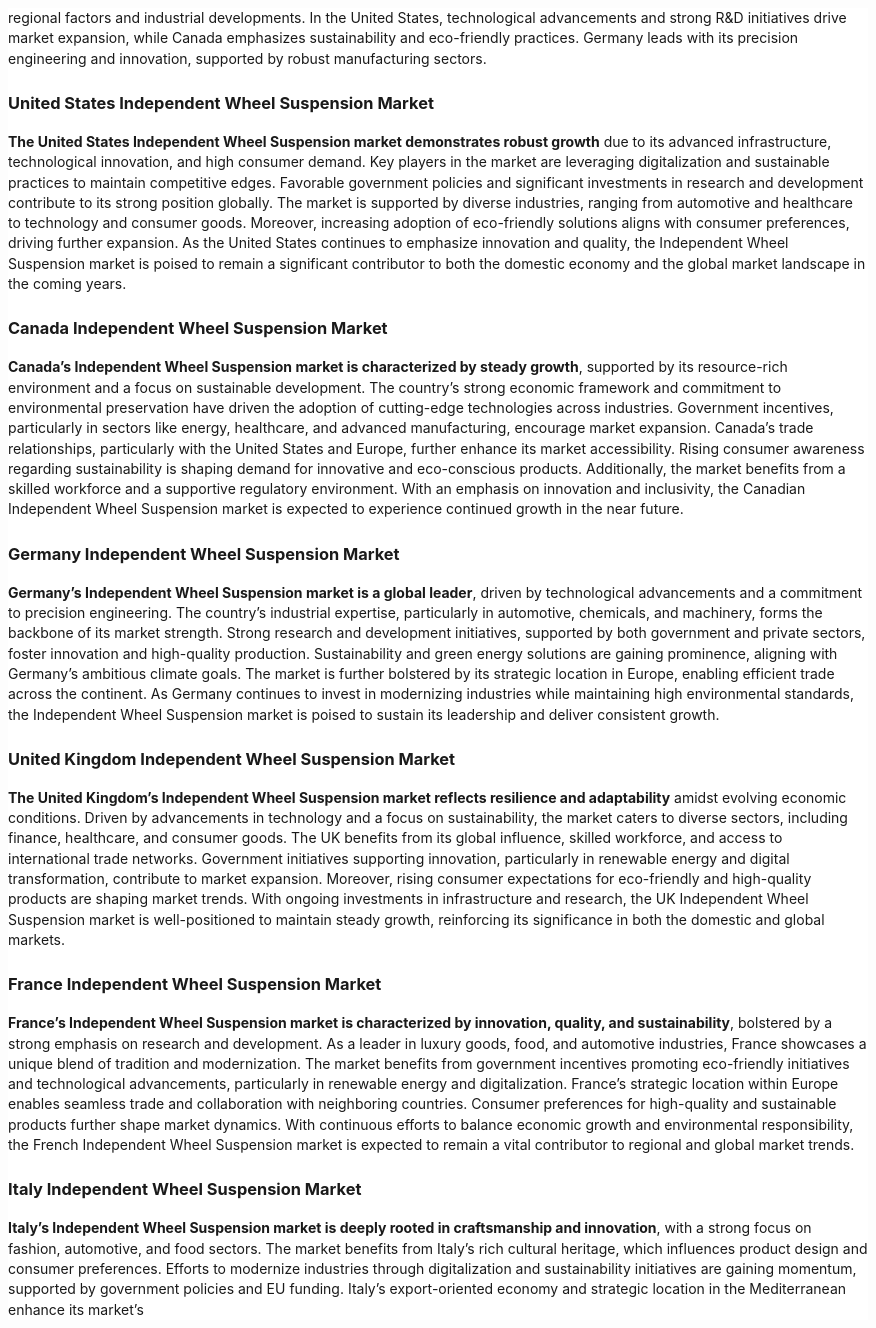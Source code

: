 regional factors and industrial developments. In the United States, technological advancements and strong R&amp;D initiatives drive market expansion, while Canada emphasizes sustainability and eco-friendly practices. Germany leads with its precision engineering and innovation, supported by robust manufacturing sectors.</span></em></p></blockquote><h3><strong>United States Independent Wheel Suspension Market</strong></h3><p><strong>The United States Independent Wheel Suspension market demonstrates robust growth</strong> due to its advanced infrastructure, technological innovation, and high consumer demand. Key players in the market are leveraging digitalization and sustainable practices to maintain competitive edges. Favorable government policies and significant investments in research and development contribute to its strong position globally. The market is supported by diverse industries, ranging from automotive and healthcare to technology and consumer goods. Moreover, increasing adoption of eco-friendly solutions aligns with consumer preferences, driving further expansion. As the United States continues to emphasize innovation and quality, the Independent Wheel Suspension market is poised to remain a significant contributor to both the domestic economy and the global market landscape in the coming years.</p><h3><strong>Canada Independent Wheel Suspension Market</strong></h3><p><strong>Canada&rsquo;s Independent Wheel Suspension market is characterized by steady growth</strong>, supported by its resource-rich environment and a focus on sustainable development. The country&rsquo;s strong economic framework and commitment to environmental preservation have driven the adoption of cutting-edge technologies across industries. Government incentives, particularly in sectors like energy, healthcare, and advanced manufacturing, encourage market expansion. Canada&rsquo;s trade relationships, particularly with the United States and Europe, further enhance its market accessibility. Rising consumer awareness regarding sustainability is shaping demand for innovative and eco-conscious products. Additionally, the market benefits from a skilled workforce and a supportive regulatory environment. With an emphasis on innovation and inclusivity, the Canadian Independent Wheel Suspension market is expected to experience continued growth in the near future.</p><h3><strong>Germany Independent Wheel Suspension Market</strong></h3><p><strong>Germany&rsquo;s Independent Wheel Suspension market is a global leader</strong>, driven by technological advancements and a commitment to precision engineering. The country&rsquo;s industrial expertise, particularly in automotive, chemicals, and machinery, forms the backbone of its market strength. Strong research and development initiatives, supported by both government and private sectors, foster innovation and high-quality production. Sustainability and green energy solutions are gaining prominence, aligning with Germany&rsquo;s ambitious climate goals. The market is further bolstered by its strategic location in Europe, enabling efficient trade across the continent. As Germany continues to invest in modernizing industries while maintaining high environmental standards, the Independent Wheel Suspension market is poised to sustain its leadership and deliver consistent growth.</p><h3><strong>United Kingdom Independent Wheel Suspension Market</strong></h3><p><strong>The United Kingdom&rsquo;s Independent Wheel Suspension market reflects resilience and adaptability</strong> amidst evolving economic conditions. Driven by advancements in technology and a focus on sustainability, the market caters to diverse sectors, including finance, healthcare, and consumer goods. The UK benefits from its global influence, skilled workforce, and access to international trade networks. Government initiatives supporting innovation, particularly in renewable energy and digital transformation, contribute to market expansion. Moreover, rising consumer expectations for eco-friendly and high-quality products are shaping market trends. With ongoing investments in infrastructure and research, the UK Independent Wheel Suspension market is well-positioned to maintain steady growth, reinforcing its significance in both the domestic and global markets.</p><h3><strong>France Independent Wheel Suspension Market</strong></h3><p><strong>France&rsquo;s Independent Wheel Suspension market is characterized by innovation, quality, and sustainability</strong>, bolstered by a strong emphasis on research and development. As a leader in luxury goods, food, and automotive industries, France showcases a unique blend of tradition and modernization. The market benefits from government incentives promoting eco-friendly initiatives and technological advancements, particularly in renewable energy and digitalization. France&rsquo;s strategic location within Europe enables seamless trade and collaboration with neighboring countries. Consumer preferences for high-quality and sustainable products further shape market dynamics. With continuous efforts to balance economic growth and environmental responsibility, the French Independent Wheel Suspension market is expected to remain a vital contributor to regional and global market trends.</p><h3><strong>Italy Independent Wheel Suspension Market</strong></h3><p><strong>Italy&rsquo;s Independent Wheel Suspension market is deeply rooted in craftsmanship and innovation</strong>, with a strong focus on fashion, automotive, and food sectors. The market benefits from Italy&rsquo;s rich cultural heritage, which influences product design and consumer preferences. Efforts to modernize industries through digitalization and sustainability initiatives are gaining momentum, supported by government policies and EU funding. Italy&rsquo;s export-oriented economy and strategic location in the Mediterranean enhance its market&rsquo;s